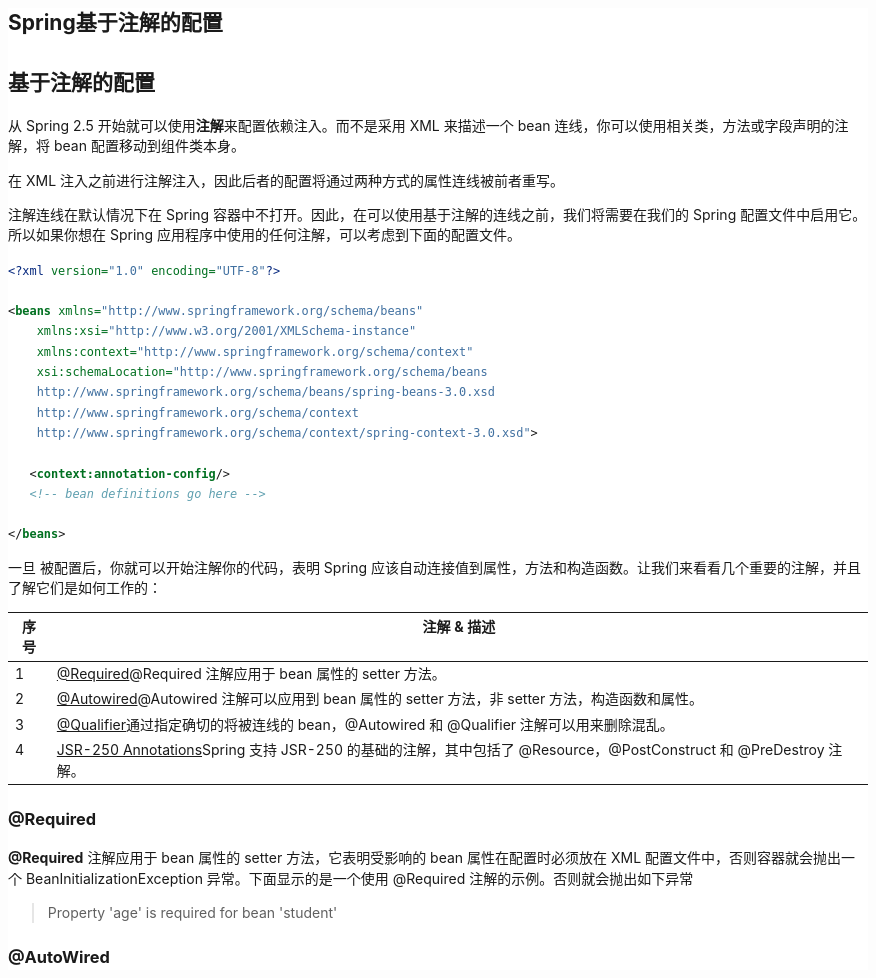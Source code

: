 

## Spring基于注解的配置

## 基于注解的配置

从 Spring 2.5 开始就可以使用**注解**来配置依赖注入。而不是采用 XML 来描述一个 bean 连线，你可以使用相关类，方法或字段声明的注解，将 bean 配置移动到组件类本身。

在 XML 注入之前进行注解注入，因此后者的配置将通过两种方式的属性连线被前者重写。

注解连线在默认情况下在 Spring 容器中不打开。因此，在可以使用基于注解的连线之前，我们将需要在我们的 Spring 配置文件中启用它。所以如果你想在 Spring 应用程序中使用的任何注解，可以考虑到下面的配置文件。



```xml
<?xml version="1.0" encoding="UTF-8"?>

<beans xmlns="http://www.springframework.org/schema/beans"
    xmlns:xsi="http://www.w3.org/2001/XMLSchema-instance"
    xmlns:context="http://www.springframework.org/schema/context"
    xsi:schemaLocation="http://www.springframework.org/schema/beans
    http://www.springframework.org/schema/beans/spring-beans-3.0.xsd
    http://www.springframework.org/schema/context
    http://www.springframework.org/schema/context/spring-context-3.0.xsd">

   <context:annotation-config/>
   <!-- bean definitions go here -->

</beans>
```

一旦 被配置后，你就可以开始注解你的代码，表明 Spring 应该自动连接值到属性，方法和构造函数。让我们来看看几个重要的注解，并且了解它们是如何工作的：

| 序号 | 注解 & 描述                                                  |
| ---- | ------------------------------------------------------------ |
| 1    | [@Required](https://www.w3cschool.cn/wkspring/9sle1mmh.html)@Required 注解应用于 bean 属性的 setter 方法。 |
| 2    | [@Autowired](https://www.w3cschool.cn/wkspring/rw2h1mmj.html)@Autowired 注解可以应用到 bean 属性的 setter 方法，非 setter 方法，构造函数和属性。 |
| 3    | [@Qualifier](https://www.w3cschool.cn/wkspring/knqr1mm2.html)通过指定确切的将被连线的 bean，@Autowired 和 @Qualifier 注解可以用来删除混乱。 |
| 4    | [JSR-250 Annotations](https://www.w3cschool.cn/wkspring/lmsq1mm4.html)Spring 支持 JSR-250 的基础的注解，其中包括了 @Resource，@PostConstruct 和 @PreDestroy 注解。 |



### @Required

**@Required** 注解应用于 bean 属性的 setter 方法，它表明受影响的 bean 属性在配置时必须放在 XML 配置文件中，否则容器就会抛出一个 BeanInitializationException 异常。下面显示的是一个使用 @Required 注解的示例。否则就会抛出如下异常

>  Property 'age' is required for bean 'student'



### @AutoWired
